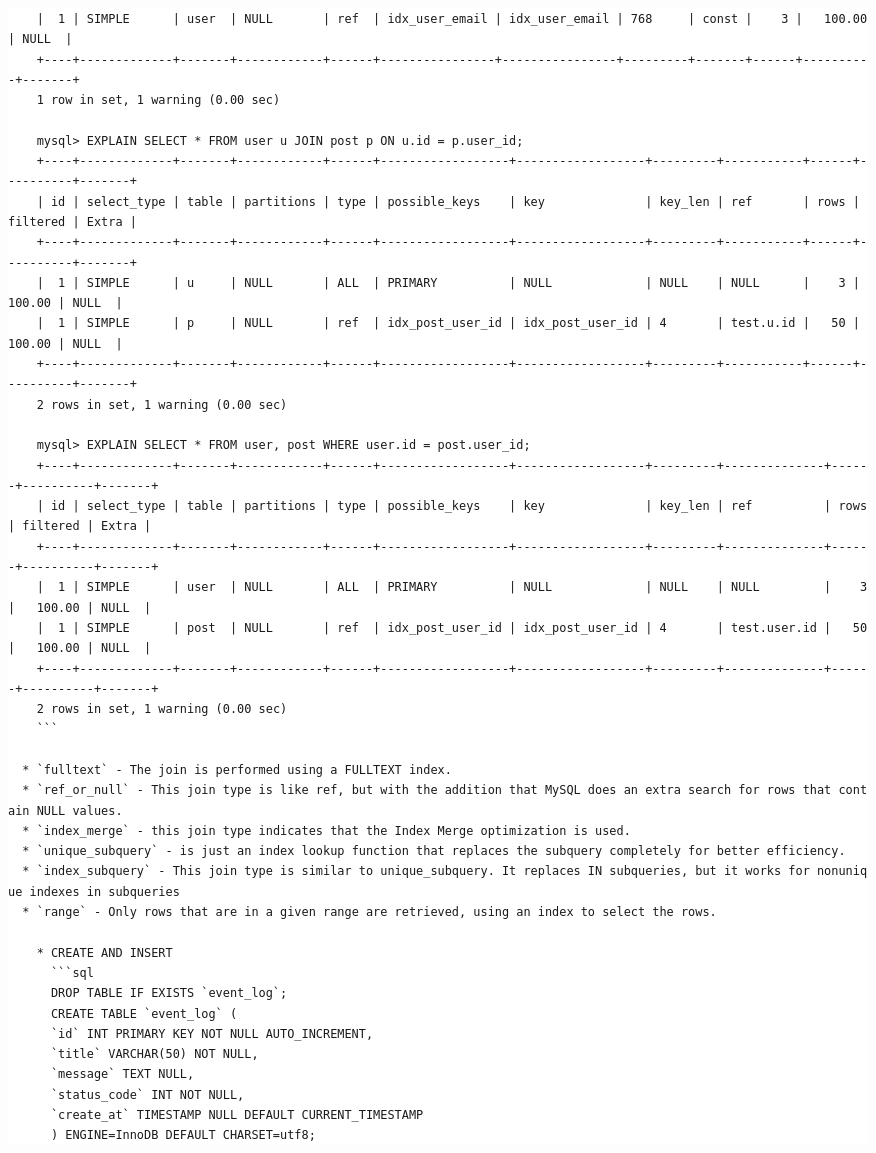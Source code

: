         |  1 | SIMPLE      | user  | NULL       | ref  | idx_user_email | idx_user_email | 768     | const |    3 |   100.00 | NULL  |
        +----+-------------+-------+------------+------+----------------+----------------+---------+-------+------+----------+-------+
        1 row in set, 1 warning (0.00 sec)

        mysql> EXPLAIN SELECT * FROM user u JOIN post p ON u.id = p.user_id;
        +----+-------------+-------+------------+------+------------------+------------------+---------+-----------+------+----------+-------+
        | id | select_type | table | partitions | type | possible_keys    | key              | key_len | ref       | rows | filtered | Extra |
        +----+-------------+-------+------------+------+------------------+------------------+---------+-----------+------+----------+-------+
        |  1 | SIMPLE      | u     | NULL       | ALL  | PRIMARY          | NULL             | NULL    | NULL      |    3 |   100.00 | NULL  |
        |  1 | SIMPLE      | p     | NULL       | ref  | idx_post_user_id | idx_post_user_id | 4       | test.u.id |   50 |   100.00 | NULL  |
        +----+-------------+-------+------------+------+------------------+------------------+---------+-----------+------+----------+-------+
        2 rows in set, 1 warning (0.00 sec)

        mysql> EXPLAIN SELECT * FROM user, post WHERE user.id = post.user_id;
        +----+-------------+-------+------------+------+------------------+------------------+---------+--------------+------+----------+-------+
        | id | select_type | table | partitions | type | possible_keys    | key              | key_len | ref          | rows | filtered | Extra |
        +----+-------------+-------+------------+------+------------------+------------------+---------+--------------+------+----------+-------+
        |  1 | SIMPLE      | user  | NULL       | ALL  | PRIMARY          | NULL             | NULL    | NULL         |    3 |   100.00 | NULL  |
        |  1 | SIMPLE      | post  | NULL       | ref  | idx_post_user_id | idx_post_user_id | 4       | test.user.id |   50 |   100.00 | NULL  |
        +----+-------------+-------+------------+------+------------------+------------------+---------+--------------+------+----------+-------+
        2 rows in set, 1 warning (0.00 sec)
        ```

      * `fulltext` - The join is performed using a FULLTEXT index.
      * `ref_or_null` - This join type is like ref, but with the addition that MySQL does an extra search for rows that contain NULL values.
      * `index_merge` - this join type indicates that the Index Merge optimization is used. 
      * `unique_subquery` - is just an index lookup function that replaces the subquery completely for better efficiency.
      * `index_subquery` - This join type is similar to unique_subquery. It replaces IN subqueries, but it works for nonunique indexes in subqueries 
      * `range` - Only rows that are in a given range are retrieved, using an index to select the rows.
        
        * CREATE AND INSERT
          ```sql
          DROP TABLE IF EXISTS `event_log`;
          CREATE TABLE `event_log` (
          `id` INT PRIMARY KEY NOT NULL AUTO_INCREMENT,
          `title` VARCHAR(50) NOT NULL,
          `message` TEXT NULL,
          `status_code` INT NOT NULL,
          `create_at` TIMESTAMP NULL DEFAULT CURRENT_TIMESTAMP
          ) ENGINE=InnoDB DEFAULT CHARSET=utf8;
